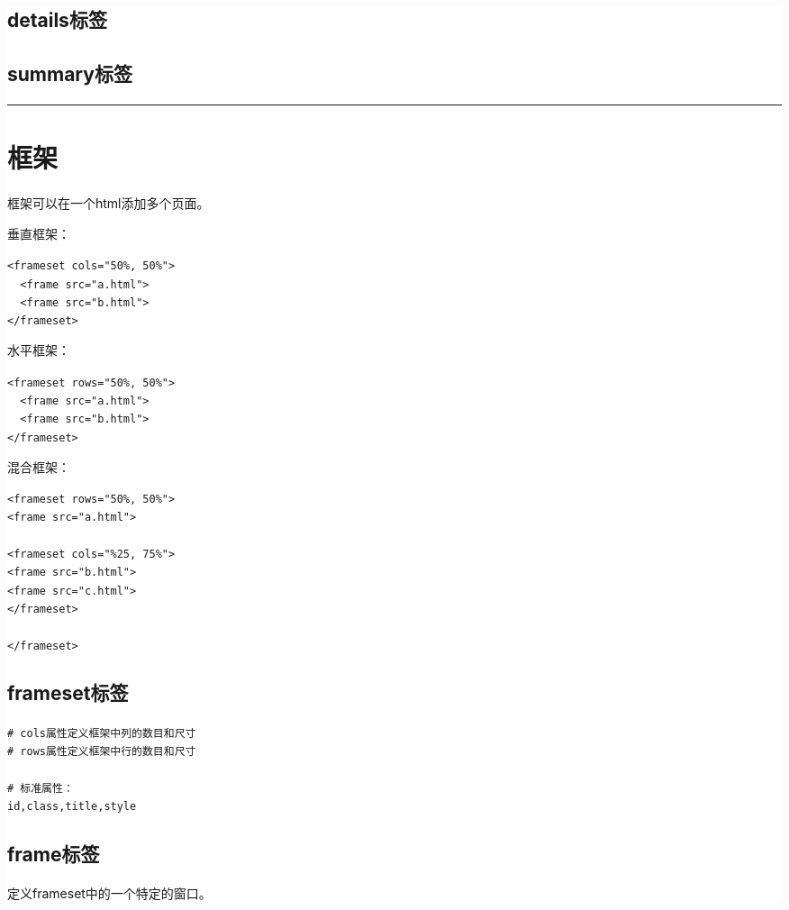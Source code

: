 ## details标签

## summary标签

***

# **框架**

框架可以在一个html添加多个页面。

垂直框架：

    <frameset cols="50%, 50%">
      <frame src="a.html">
      <frame src="b.html">
    </frameset>

水平框架：

    <frameset rows="50%, 50%">
      <frame src="a.html">
      <frame src="b.html">
    </frameset>

混合框架：

    <frameset rows="50%, 50%">
    <frame src="a.html">

    <frameset cols="%25, 75%">
    <frame src="b.html">
    <frame src="c.html">
    </frameset>

    </frameset>

## frameset标签

    # cols属性定义框架中列的数目和尺寸
    # rows属性定义框架中行的数目和尺寸

    # 标准属性：
    id,class,title,style

## frame标签

定义frameset中的一个特定的窗口。
